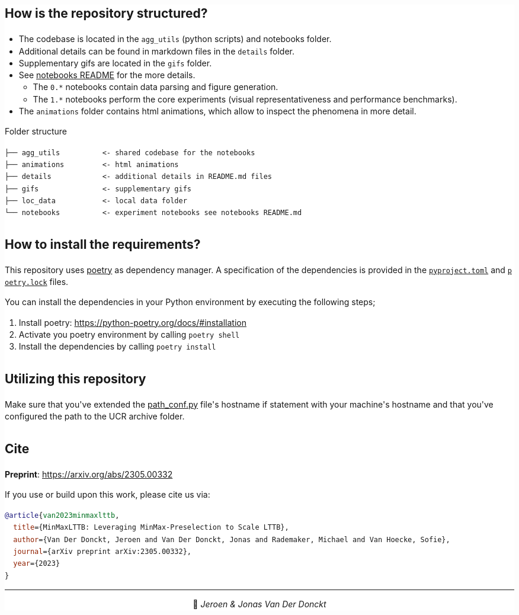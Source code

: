 ## How is the repository structured?

- The codebase is located in the `agg_utils` (python scripts) and notebooks folder.
- Additional details can be found in markdown files in the `details` folder.
- Supplementary gifs are located in the `gifs` folder.
- See [notebooks README](notebooks/) for the more details.
  - The `0.*` notebooks contain data parsing and figure generation.
  - The `1.*` notebooks perform the core experiments (visual representativeness and performance benchmarks).
- The `animations` folder contains html animations, which allow to inspect the phenomena in more detail.

Folder structure
```txt
├── agg_utils          <- shared codebase for the notebooks
├── animations         <- html animations
├── details            <- additional details in README.md files
├── gifs               <- supplementary gifs
├── loc_data           <- local data folder 
└── notebooks          <- experiment notebooks see notebooks README.md
```


## How to install the requirements?

This repository uses [poetry](https://python-poetry.org/) as dependency manager.
A specification of the dependencies is provided in the [`pyproject.toml`](pyproject.toml) and [`poetry.lock`](poetry.lock) files.

You can install the dependencies in your Python environment by executing the following steps;
1. Install poetry: https://python-poetry.org/docs/#installation
2. Activate you poetry environment by calling `poetry shell`
3. Install the dependencies by calling `poetry install`

## Utilizing this repository

Make sure that you've extended the [path_conf.py](agg_utils/path_conf.py) file's hostname if statement with your machine's hostname and that you've configured the path to the UCR archive folder.

## Cite

**Preprint**: https://arxiv.org/abs/2305.00332

If you use or build upon this work, please cite us via:
```bibtex
@article{van2023minmaxlttb,
  title={MinMaxLTTB: Leveraging MinMax-Preselection to Scale LTTB},
  author={Van Der Donckt, Jeroen and Van Der Donckt, Jonas and Rademaker, Michael and Van Hoecke, Sofie},
  journal={arXiv preprint arXiv:2305.00332},
  year={2023}
}
```

---

<p align="center">
👤 <i>Jeroen & Jonas Van Der Donckt</i>
</p>
